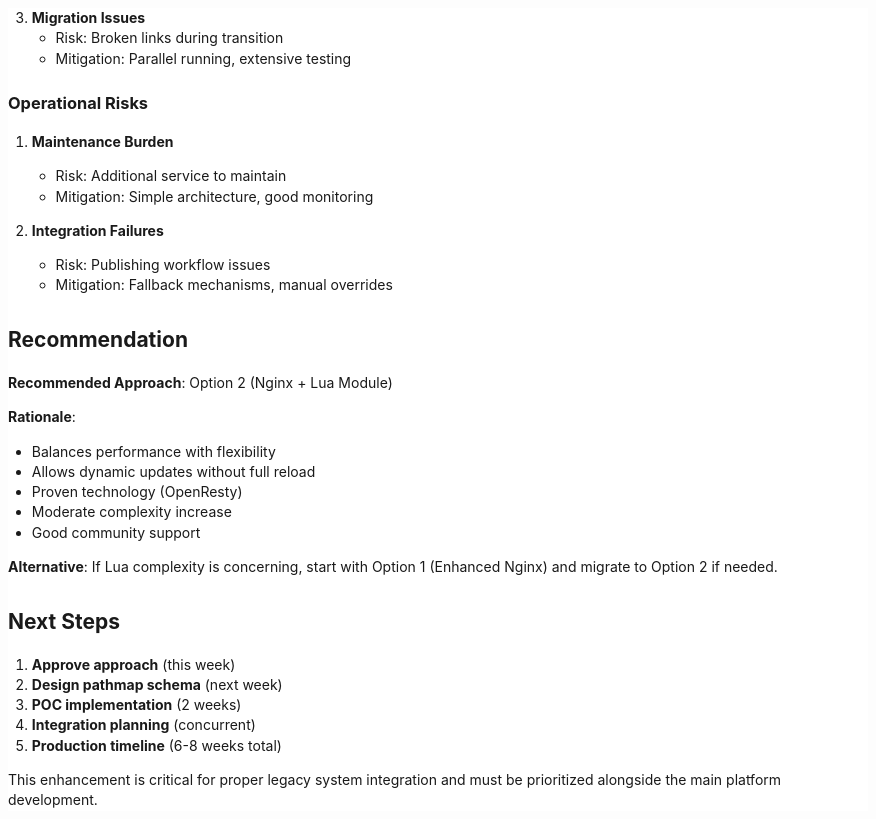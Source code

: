 3. **Migration Issues**
   - Risk: Broken links during transition
   - Mitigation: Parallel running, extensive testing

### Operational Risks
1. **Maintenance Burden**
   - Risk: Additional service to maintain
   - Mitigation: Simple architecture, good monitoring

2. **Integration Failures**
   - Risk: Publishing workflow issues
   - Mitigation: Fallback mechanisms, manual overrides

## Recommendation

**Recommended Approach**: Option 2 (Nginx + Lua Module)

**Rationale**:
- Balances performance with flexibility
- Allows dynamic updates without full reload
- Proven technology (OpenResty)
- Moderate complexity increase
- Good community support

**Alternative**: If Lua complexity is concerning, start with Option 1 (Enhanced Nginx) and migrate to Option 2 if needed.

## Next Steps

1. **Approve approach** (this week)
2. **Design pathmap schema** (next week)
3. **POC implementation** (2 weeks)
4. **Integration planning** (concurrent)
5. **Production timeline** (6-8 weeks total)

This enhancement is critical for proper legacy system integration and must be prioritized alongside the main platform development.
